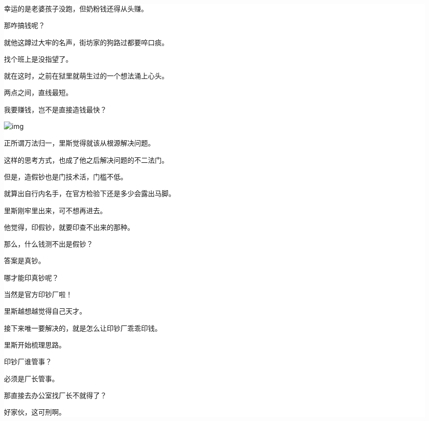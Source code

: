 幸运的是老婆孩子没跑，但奶粉钱还得从头赚。


那咋搞钱呢？


就他这蹲过大牢的名声，街坊家的狗路过都要啐口痰。


找个班上是没指望了。


就在这时，之前在狱里就萌生过的一个想法涌上心头。


两点之间，直线最短。


我要赚钱，岂不是直接造钱最快？


![img](https://picx.zhimg.com/v2-1c5ed21c24deec10107b4704f9880f4a.webp)

正所谓万法归一，里斯觉得就该从根源解决问题。


这样的思考方式，也成了他之后解决问题的不二法门。


但是，造假钞也是门技术活，门槛不低。


就算出自行内名手，在官方检验下还是多少会露出马脚。


里斯刚牢里出来，可不想再进去。


他觉得，印假钞，就要印查不出来的那种。


那么，什么钱测不出是假钞？


答案是真钞。


哪才能印真钞呢？


当然是官方印钞厂啦！


里斯越想越觉得自己天才。


接下来唯一要解决的，就是怎么让印钞厂乖乖印钱。


里斯开始梳理思路。


印钞厂谁管事？


必须是厂长管事。


那直接去办公室找厂长不就得了？


好家伙，这可刑啊。
